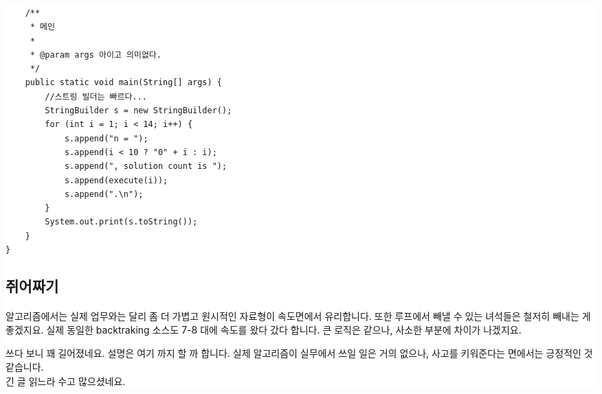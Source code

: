     
        /**
         * 메인
         *
         * @param args 아이고 의미없다.
         */
        public static void main(String[] args) {
            //스트링 빌더는 빠르다...
            StringBuilder s = new StringBuilder();
            for (int i = 1; i < 14; i++) {
                s.append("n = ");
                s.append(i < 10 ? "0" + i : i);
                s.append(", solution count is ");
                s.append(execute(i));
                s.append(".\n");
            }
            System.out.print(s.toString());
        }
    }
  
## 쥐어짜기
알고리즘에서는 실제 업무와는 달리 좀 더 가볍고 원시적인 자료형이 속도면에서 유리합니다. 또한 루프에서 빼낼 수 있는 녀석들은 철저히 빼내는 게 좋겠지요. 실제 동일한 backtraking 소스도 7-8 대에 속도를 왔다 갔다 
합니다. 큰 로직은 같으나, 사소한 부분에 차이가 나겠지요.   
  
쓰다 보니 꽤 길어졌네요. 설명은 여기 까지 할 까 합니다. 실제 알고리즘이 실무에서 쓰일 일은 거의 없으나, 사고를 키워준다는 면에서는 긍정적인 것 같습니다.  
긴 글 읽느라 수고 많으셨네요. 

